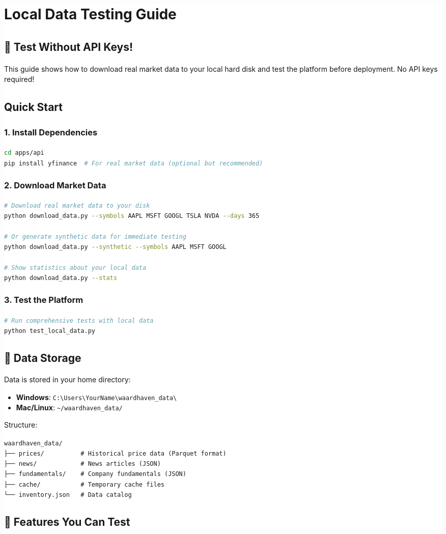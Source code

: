 # Local Data Testing Guide

## 🚀 Test Without API Keys!

This guide shows how to download real market data to your local hard disk and test the platform before deployment. No API keys required!

## Quick Start

### 1. Install Dependencies
```bash
cd apps/api
pip install yfinance  # For real market data (optional but recommended)
```

### 2. Download Market Data
```bash
# Download real market data to your disk
python download_data.py --symbols AAPL MSFT GOOGL TSLA NVDA --days 365

# Or generate synthetic data for immediate testing
python download_data.py --synthetic --symbols AAPL MSFT GOOGL

# Show statistics about your local data
python download_data.py --stats
```

### 3. Test the Platform
```bash
# Run comprehensive tests with local data
python test_local_data.py
```

## 📁 Data Storage

Data is stored in your home directory:
- **Windows**: `C:\Users\YourName\waardhaven_data\`
- **Mac/Linux**: `~/waardhaven_data/`

Structure:
```
waardhaven_data/
├── prices/          # Historical price data (Parquet format)
├── news/            # News articles (JSON)
├── fundamentals/    # Company fundamentals (JSON)
├── cache/           # Temporary cache files
└── inventory.json   # Data catalog
```

## 🎯 Features You Can Test
